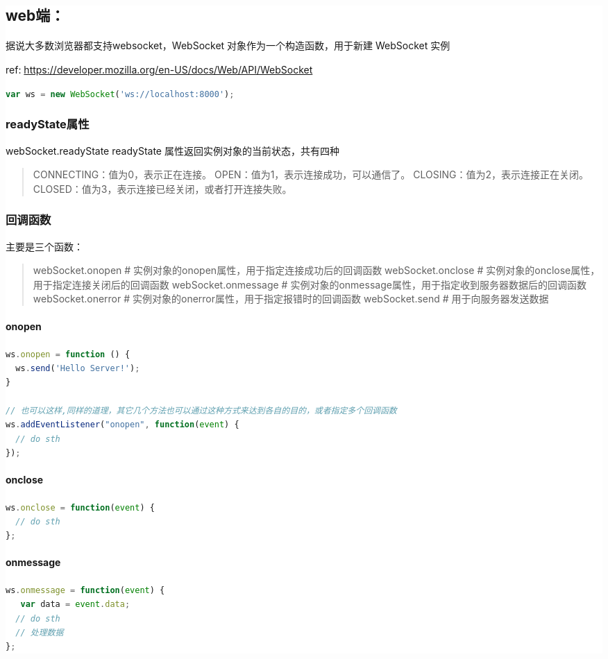 ## web端：
据说大多数浏览器都支持websocket，WebSocket 对象作为一个构造函数，用于新建 WebSocket 实例

ref: https://developer.mozilla.org/en-US/docs/Web/API/WebSocket
```js
var ws = new WebSocket('ws://localhost:8000');
```

### readyState属性
webSocket.readyState
readyState 属性返回实例对象的当前状态，共有四种

>CONNECTING：值为0，表示正在连接。
OPEN：值为1，表示连接成功，可以通信了。
CLOSING：值为2，表示连接正在关闭。
CLOSED：值为3，表示连接已经关闭，或者打开连接失败。


### 回调函数
主要是三个函数：
>webSocket.onopen  #  实例对象的onopen属性，用于指定连接成功后的回调函数
>webSocket.onclose  #  实例对象的onclose属性，用于指定连接关闭后的回调函数
>webSocket.onmessage  #  实例对象的onmessage属性，用于指定收到服务器数据后的回调函数
>webSocket.onerror  #  实例对象的onerror属性，用于指定报错时的回调函数
>webSocket.send  #  用于向服务器发送数据

#### onopen

```js
ws.onopen = function () {
  ws.send('Hello Server!');
}

// 也可以这样,同样的道理，其它几个方法也可以通过这种方式来达到各自的目的，或者指定多个回调函数
ws.addEventListener("onopen", function(event) {
  // do sth
});
```

#### onclose

```js
ws.onclose = function(event) {
  // do sth
};


```

#### onmessage

```js
ws.onmessage = function(event) {
   var data = event.data;
  // do sth
  // 处理数据
};
```
